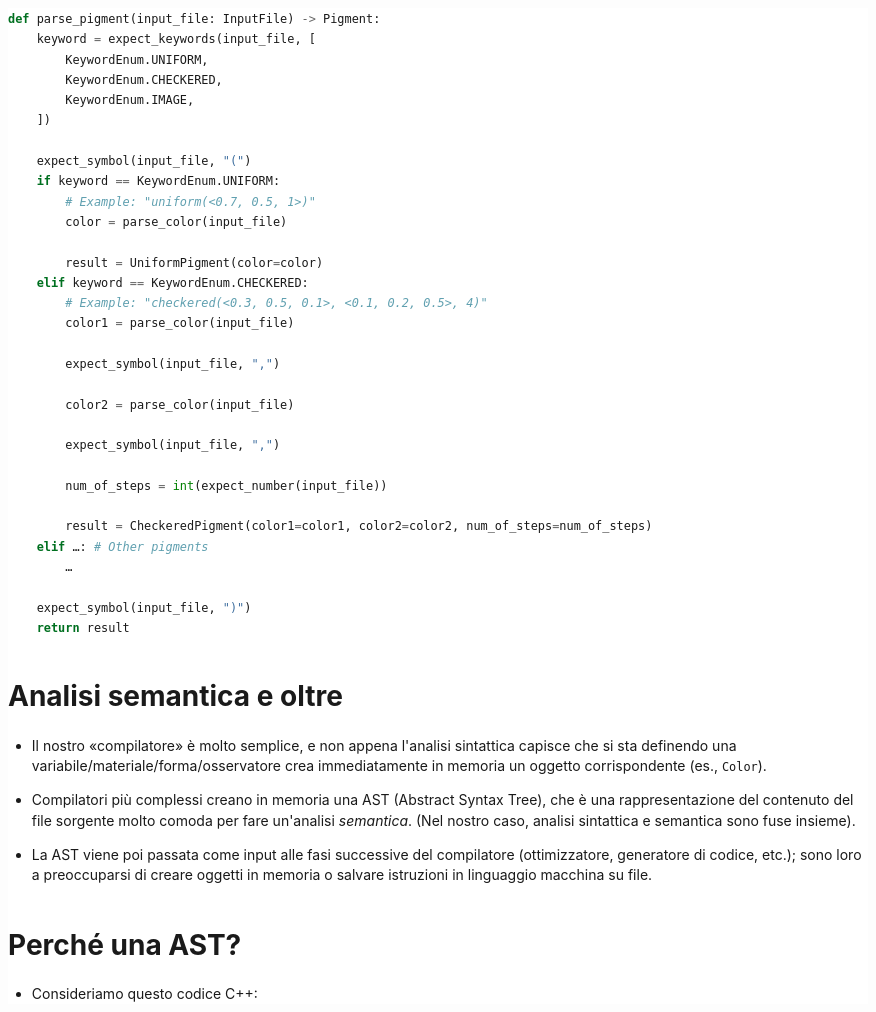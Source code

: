 ```python
def parse_pigment(input_file: InputFile) -> Pigment:
    keyword = expect_keywords(input_file, [
        KeywordEnum.UNIFORM, 
        KeywordEnum.CHECKERED, 
        KeywordEnum.IMAGE,
    ])

    expect_symbol(input_file, "(")
    if keyword == KeywordEnum.UNIFORM:
        # Example: "uniform(<0.7, 0.5, 1>)"
        color = parse_color(input_file)
        
        result = UniformPigment(color=color)
    elif keyword == KeywordEnum.CHECKERED:
        # Example: "checkered(<0.3, 0.5, 0.1>, <0.1, 0.2, 0.5>, 4)"
        color1 = parse_color(input_file)
        
        expect_symbol(input_file, ",")
        
        color2 = parse_color(input_file)
        
        expect_symbol(input_file, ",")
        
        num_of_steps = int(expect_number(input_file))
        
        result = CheckeredPigment(color1=color1, color2=color2, num_of_steps=num_of_steps)
    elif …: # Other pigments
        …
        
    expect_symbol(input_file, ")")
    return result
```

# Analisi semantica e oltre

-   Il nostro «compilatore» è molto semplice, e non appena l'analisi sintattica capisce che si sta definendo una variabile/materiale/forma/osservatore crea immediatamente in memoria un oggetto corrispondente (es., `Color`).

-   Compilatori più complessi creano in memoria una AST (Abstract Syntax Tree), che  è una rappresentazione del contenuto del file sorgente molto comoda per fare un'analisi *semantica*. (Nel nostro caso, analisi sintattica e semantica sono fuse insieme).

-   La AST viene poi passata come input alle fasi successive del compilatore (ottimizzatore, generatore di codice, etc.); sono loro a preoccuparsi di creare oggetti in memoria o salvare istruzioni in linguaggio macchina su file.

# Perché una AST?

-   Consideriamo questo codice C++:

